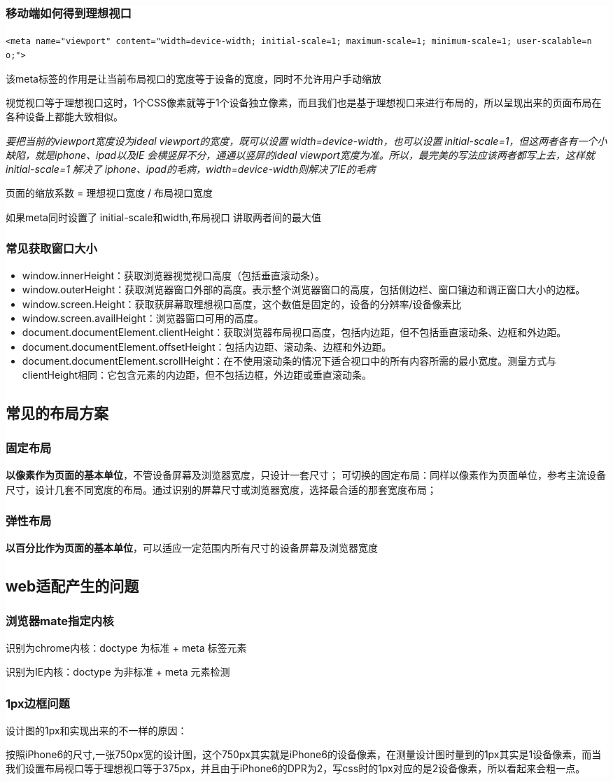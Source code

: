 ### 移动端如何得到理想视口

```
<meta name="viewport" content="width=device-width; initial-scale=1; maximum-scale=1; minimum-scale=1; user-scalable=no;">
```

该meta标签的作用是让当前布局视口的宽度等于设备的宽度，同时不允许用户手动缩放

视觉视口等于理想视口这时，1个CSS像素就等于1个设备独立像素，而且我们也是基于理想视口来进行布局的，所以呈现出来的页面布局在各种设备上都能大致相似。

*要把当前的viewport宽度设为ideal viewport的宽度，既可以设置 width=device-width，也可以设置 initial-scale=1，但这两者各有一个小缺陷，就是iphone、ipad以及IE 会横竖屏不分，通通以竖屏的ideal viewport宽度为准。所以，最完美的写法应该两者都写上去，这样就 initial-scale=1 解决了 iphone、ipad的毛病，width=device-width则解决了IE的毛病*

页面的缩放系数 = 理想视口宽度 / 布局视口宽度

如果meta同时设置了 initial-scale和width,布局视口 讲取两者间的最大值

### 常见获取窗口大小

- window.innerHeight：获取浏览器视觉视口高度（包括垂直滚动条）。
- window.outerHeight：获取浏览器窗口外部的高度。表示整个浏览器窗口的高度，包括侧边栏、窗口镶边和调正窗口大小的边框。
- window.screen.Height：获取获屏幕取理想视口高度，这个数值是固定的，设备的分辨率/设备像素比
- window.screen.availHeight：浏览器窗口可用的高度。
- document.documentElement.clientHeight：获取浏览器布局视口高度，包括内边距，但不包括垂直滚动条、边框和外边距。
- document.documentElement.offsetHeight：包括内边距、滚动条、边框和外边距。
- document.documentElement.scrollHeight：在不使用滚动条的情况下适合视口中的所有内容所需的最小宽度。测量方式与clientHeight相同：它包含元素的内边距，但不包括边框，外边距或垂直滚动条。

## 常见的布局方案

### 固定布局

**以像素作为页面的基本单位**，不管设备屏幕及浏览器宽度，只设计一套尺寸； 可切换的固定布局：同样以像素作为页面单位，参考主流设备尺寸，设计几套不同宽度的布局。通过识别的屏幕尺寸或浏览器宽度，选择最合适的那套宽度布局；

### 弹性布局

**以百分比作为页面的基本单位**，可以适应一定范围内所有尺寸的设备屏幕及浏览器宽度

## web适配产生的问题

### 浏览器mate指定内核

识别为chrome内核：doctype 为标准 + meta 标签元素

识别为IE内核：doctype 为非标准 + meta 元素检测

### 1px边框问题

设计图的1px和实现出来的不一样的原因：

按照iPhone6的尺寸,一张750px宽的设计图，这个750px其实就是iPhone6的设备像素，在测量设计图时量到的1px其实是1设备像素，而当我们设置布局视口等于理想视口等于375px，并且由于iPhone6的DPR为2，写css时的1px对应的是2设备像素，所以看起来会粗一点。
